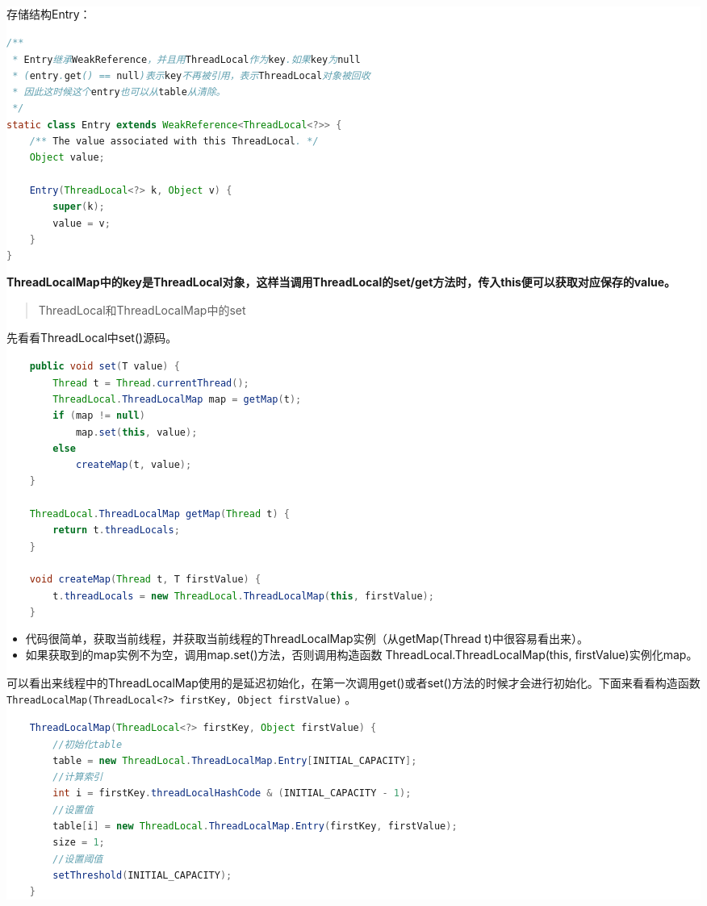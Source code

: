 存储结构Entry：

```java
/**
 * Entry继承WeakReference，并且用ThreadLocal作为key.如果key为null
 * (entry.get() == null)表示key不再被引用，表示ThreadLocal对象被回收
 * 因此这时候这个entry也可以从table从清除。
 */
static class Entry extends WeakReference<ThreadLocal<?>> {
    /** The value associated with this ThreadLocal. */
    Object value;

    Entry(ThreadLocal<?> k, Object v) {
        super(k);
        value = v;
    }
}
```

**ThreadLocalMap中的key是ThreadLocal对象，这样当调用ThreadLocal的set/get方法时，传入this便可以获取对应保存的value。**

> ThreadLocal和ThreadLocalMap中的set

先看看ThreadLocal中set()源码。

```java
    public void set(T value) {
        Thread t = Thread.currentThread();
        ThreadLocal.ThreadLocalMap map = getMap(t);
        if (map != null)
            map.set(this, value);
        else
            createMap(t, value);
    }
    
    ThreadLocal.ThreadLocalMap getMap(Thread t) {
        return t.threadLocals;
    }

    void createMap(Thread t, T firstValue) {
        t.threadLocals = new ThreadLocal.ThreadLocalMap(this, firstValue);
    }
```

- 代码很简单，获取当前线程，并获取当前线程的ThreadLocalMap实例（从getMap(Thread t)中很容易看出来）。
- 如果获取到的map实例不为空，调用map.set()方法，否则调用构造函数 ThreadLocal.ThreadLocalMap(this, firstValue)实例化map。

可以看出来线程中的ThreadLocalMap使用的是延迟初始化，在第一次调用get()或者set()方法的时候才会进行初始化。下面来看看构造函数`ThreadLocalMap(ThreadLocal<?> firstKey, Object firstValue)` 。

```java
    ThreadLocalMap(ThreadLocal<?> firstKey, Object firstValue) {
        //初始化table
        table = new ThreadLocal.ThreadLocalMap.Entry[INITIAL_CAPACITY];
        //计算索引
        int i = firstKey.threadLocalHashCode & (INITIAL_CAPACITY - 1);
        //设置值
        table[i] = new ThreadLocal.ThreadLocalMap.Entry(firstKey, firstValue);
        size = 1;
        //设置阈值
        setThreshold(INITIAL_CAPACITY);
    }
```
